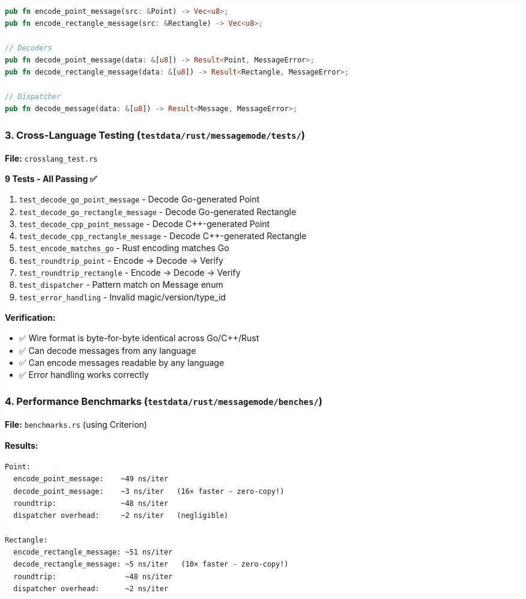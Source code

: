 ```rust
pub fn encode_point_message(src: &Point) -> Vec<u8>;
pub fn encode_rectangle_message(src: &Rectangle) -> Vec<u8>;

// Decoders
pub fn decode_point_message(data: &[u8]) -> Result<Point, MessageError>;
pub fn decode_rectangle_message(data: &[u8]) -> Result<Rectangle, MessageError>;

// Dispatcher
pub fn decode_message(data: &[u8]) -> Result<Message, MessageError>;
```

### 3. Cross-Language Testing (`testdata/rust/messagemode/tests/`)

**File:** `crosslang_test.rs`

**9 Tests - All Passing ✅**
1. `test_decode_go_point_message` - Decode Go-generated Point
2. `test_decode_go_rectangle_message` - Decode Go-generated Rectangle
3. `test_decode_cpp_point_message` - Decode C++-generated Point
4. `test_decode_cpp_rectangle_message` - Decode C++-generated Rectangle
5. `test_encode_matches_go` - Rust encoding matches Go
6. `test_roundtrip_point` - Encode → Decode → Verify
7. `test_roundtrip_rectangle` - Encode → Decode → Verify
8. `test_dispatcher` - Pattern match on Message enum
9. `test_error_handling` - Invalid magic/version/type_id

**Verification:**
- ✅ Wire format is byte-for-byte identical across Go/C++/Rust
- ✅ Can decode messages from any language
- ✅ Can encode messages readable by any language
- ✅ Error handling works correctly

### 4. Performance Benchmarks (`testdata/rust/messagemode/benches/`)

**File:** `benchmarks.rs` (using Criterion)

**Results:**
```
Point:
  encode_point_message:    ~49 ns/iter
  decode_point_message:    ~3 ns/iter   (16× faster - zero-copy!)
  roundtrip:               ~48 ns/iter
  dispatcher overhead:     ~2 ns/iter   (negligible)

Rectangle:
  encode_rectangle_message: ~51 ns/iter
  decode_rectangle_message: ~5 ns/iter   (10× faster - zero-copy!)
  roundtrip:                ~48 ns/iter
  dispatcher overhead:      ~2 ns/iter
```
